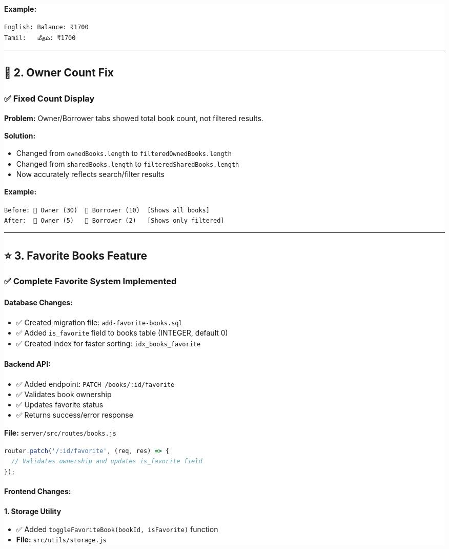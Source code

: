 **Example:**
```
English: Balance: ₹1700
Tamil:   மீதம்: ₹1700
```

---

## 🔢 2. Owner Count Fix

### ✅ **Fixed Count Display**
**Problem:** Owner/Borrower tabs showed total book count, not filtered results.

**Solution:**
- Changed from `ownedBooks.length` to `filteredOwnedBooks.length`
- Changed from `sharedBooks.length` to `filteredSharedBooks.length`
- Now accurately reflects search/filter results

**Example:**
```
Before: 📖 Owner (30)  🤝 Borrower (10)  [Shows all books]
After:  📖 Owner (5)   🤝 Borrower (2)   [Shows only filtered]
```

---

## ⭐ 3. Favorite Books Feature

### ✅ **Complete Favorite System Implemented**

#### **Database Changes:**
- ✅ Created migration file: `add-favorite-books.sql`
- ✅ Added `is_favorite` field to books table (INTEGER, default 0)
- ✅ Created index for faster sorting: `idx_books_favorite`

#### **Backend API:**
- ✅ Added endpoint: `PATCH /books/:id/favorite`
- ✅ Validates book ownership
- ✅ Updates favorite status
- ✅ Returns success/error response

**File:** `server/src/routes/books.js`
```javascript
router.patch('/:id/favorite', (req, res) => {
  // Validates ownership and updates is_favorite field
});
```

#### **Frontend Changes:**

**1. Storage Utility**
- ✅ Added `toggleFavoriteBook(bookId, isFavorite)` function
- **File:** `src/utils/storage.js`
